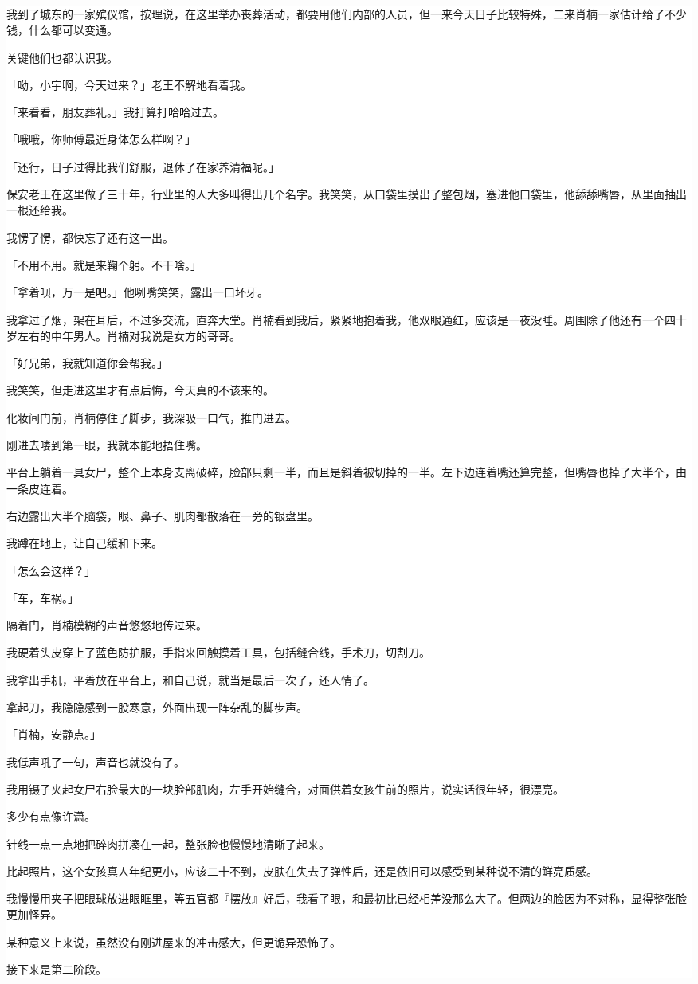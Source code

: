 我到了城东的一家殡仪馆，按理说，在这里举办丧葬活动，都要用他们内部的人员，但一来今天日子比较特殊，二来肖楠一家估计给了不少钱，什么都可以变通。

关键他们也都认识我。

「呦，小宇啊，今天过来？」老王不解地看着我。

「来看看，朋友葬礼。」我打算打哈哈过去。

「哦哦，你师傅最近身体怎么样啊？」

「还行，日子过得比我们舒服，退休了在家养清福呢。」

保安老王在这里做了三十年，行业里的人大多叫得出几个名字。我笑笑，从口袋里摸出了整包烟，塞进他口袋里，他舔舔嘴唇，从里面抽出一根还给我。

我愣了愣，都快忘了还有这一出。

「不用不用。就是来鞠个躬。不干啥。」

「拿着呗，万一是吧。」他咧嘴笑笑，露出一口坏牙。

我拿过了烟，架在耳后，不过多交流，直奔大堂。肖楠看到我后，紧紧地抱着我，他双眼通红，应该是一夜没睡。周围除了他还有一个四十岁左右的中年男人。肖楠对我说是女方的哥哥。

「好兄弟，我就知道你会帮我。」

我笑笑，但走进这里才有点后悔，今天真的不该来的。

化妆间门前，肖楠停住了脚步，我深吸一口气，推门进去。

刚进去喽到第一眼，我就本能地捂住嘴。

平台上躺着一具女尸，整个上本身支离破碎，脸部只剩一半，而且是斜着被切掉的一半。左下边连着嘴还算完整，但嘴唇也掉了大半个，由一条皮连着。

右边露出大半个脑袋，眼、鼻子、肌肉都散落在一旁的银盘里。

我蹲在地上，让自己缓和下来。

「怎么会这样？」

「车，车祸。」

隔着门，肖楠模糊的声音悠悠地传过来。

我硬着头皮穿上了蓝色防护服，手指来回触摸着工具，包括缝合线，手术刀，切割刀。

我拿出手机，平着放在平台上，和自己说，就当是最后一次了，还人情了。

拿起刀，我隐隐感到一股寒意，外面出现一阵杂乱的脚步声。

「肖楠，安静点。」

我低声吼了一句，声音也就没有了。

我用镊子夹起女尸右脸最大的一块脸部肌肉，左手开始缝合，对面供着女孩生前的照片，说实话很年轻，很漂亮。

多少有点像许潇。

针线一点一点地把碎肉拼凑在一起，整张脸也慢慢地清晰了起来。

比起照片，这个女孩真人年纪更小，应该二十不到，皮肤在失去了弹性后，还是依旧可以感受到某种说不清的鲜亮质感。

我慢慢用夹子把眼球放进眼眶里，等五官都『摆放』好后，我看了眼，和最初比已经相差没那么大了。但两边的脸因为不对称，显得整张脸更加怪异。

某种意义上来说，虽然没有刚进屋来的冲击感大，但更诡异恐怖了。

接下来是第二阶段。
